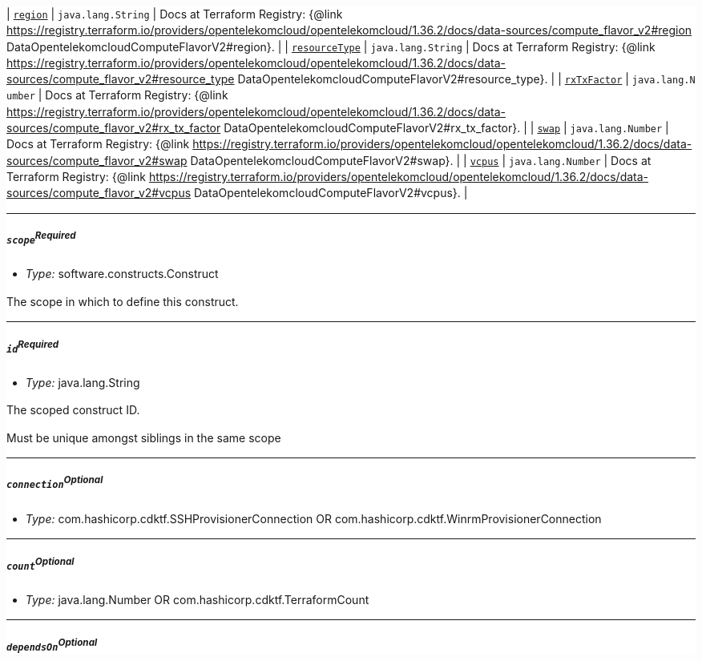 | <code><a href="#@cdktf/provider-opentelekomcloud.dataOpentelekomcloudComputeFlavorV2.DataOpentelekomcloudComputeFlavorV2.Initializer.parameter.region">region</a></code> | <code>java.lang.String</code> | Docs at Terraform Registry: {@link https://registry.terraform.io/providers/opentelekomcloud/opentelekomcloud/1.36.2/docs/data-sources/compute_flavor_v2#region DataOpentelekomcloudComputeFlavorV2#region}. |
| <code><a href="#@cdktf/provider-opentelekomcloud.dataOpentelekomcloudComputeFlavorV2.DataOpentelekomcloudComputeFlavorV2.Initializer.parameter.resourceType">resourceType</a></code> | <code>java.lang.String</code> | Docs at Terraform Registry: {@link https://registry.terraform.io/providers/opentelekomcloud/opentelekomcloud/1.36.2/docs/data-sources/compute_flavor_v2#resource_type DataOpentelekomcloudComputeFlavorV2#resource_type}. |
| <code><a href="#@cdktf/provider-opentelekomcloud.dataOpentelekomcloudComputeFlavorV2.DataOpentelekomcloudComputeFlavorV2.Initializer.parameter.rxTxFactor">rxTxFactor</a></code> | <code>java.lang.Number</code> | Docs at Terraform Registry: {@link https://registry.terraform.io/providers/opentelekomcloud/opentelekomcloud/1.36.2/docs/data-sources/compute_flavor_v2#rx_tx_factor DataOpentelekomcloudComputeFlavorV2#rx_tx_factor}. |
| <code><a href="#@cdktf/provider-opentelekomcloud.dataOpentelekomcloudComputeFlavorV2.DataOpentelekomcloudComputeFlavorV2.Initializer.parameter.swap">swap</a></code> | <code>java.lang.Number</code> | Docs at Terraform Registry: {@link https://registry.terraform.io/providers/opentelekomcloud/opentelekomcloud/1.36.2/docs/data-sources/compute_flavor_v2#swap DataOpentelekomcloudComputeFlavorV2#swap}. |
| <code><a href="#@cdktf/provider-opentelekomcloud.dataOpentelekomcloudComputeFlavorV2.DataOpentelekomcloudComputeFlavorV2.Initializer.parameter.vcpus">vcpus</a></code> | <code>java.lang.Number</code> | Docs at Terraform Registry: {@link https://registry.terraform.io/providers/opentelekomcloud/opentelekomcloud/1.36.2/docs/data-sources/compute_flavor_v2#vcpus DataOpentelekomcloudComputeFlavorV2#vcpus}. |

---

##### `scope`<sup>Required</sup> <a name="scope" id="@cdktf/provider-opentelekomcloud.dataOpentelekomcloudComputeFlavorV2.DataOpentelekomcloudComputeFlavorV2.Initializer.parameter.scope"></a>

- *Type:* software.constructs.Construct

The scope in which to define this construct.

---

##### `id`<sup>Required</sup> <a name="id" id="@cdktf/provider-opentelekomcloud.dataOpentelekomcloudComputeFlavorV2.DataOpentelekomcloudComputeFlavorV2.Initializer.parameter.id"></a>

- *Type:* java.lang.String

The scoped construct ID.

Must be unique amongst siblings in the same scope

---

##### `connection`<sup>Optional</sup> <a name="connection" id="@cdktf/provider-opentelekomcloud.dataOpentelekomcloudComputeFlavorV2.DataOpentelekomcloudComputeFlavorV2.Initializer.parameter.connection"></a>

- *Type:* com.hashicorp.cdktf.SSHProvisionerConnection OR com.hashicorp.cdktf.WinrmProvisionerConnection

---

##### `count`<sup>Optional</sup> <a name="count" id="@cdktf/provider-opentelekomcloud.dataOpentelekomcloudComputeFlavorV2.DataOpentelekomcloudComputeFlavorV2.Initializer.parameter.count"></a>

- *Type:* java.lang.Number OR com.hashicorp.cdktf.TerraformCount

---

##### `dependsOn`<sup>Optional</sup> <a name="dependsOn" id="@cdktf/provider-opentelekomcloud.dataOpentelekomcloudComputeFlavorV2.DataOpentelekomcloudComputeFlavorV2.Initializer.parameter.dependsOn"></a>

